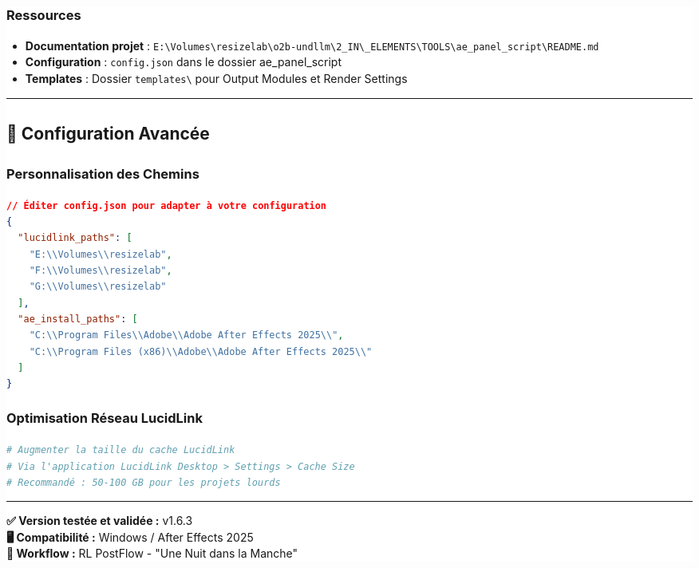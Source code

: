 ### **Ressources**
- **Documentation projet** : `E:\Volumes\resizelab\o2b-undllm\2_IN\_ELEMENTS\TOOLS\ae_panel_script\README.md`
- **Configuration** : `config.json` dans le dossier ae_panel_script
- **Templates** : Dossier `templates\` pour Output Modules et Render Settings

---

## 🔧 Configuration Avancée

### **Personnalisation des Chemins**
```json
// Éditer config.json pour adapter à votre configuration
{
  "lucidlink_paths": [
    "E:\\Volumes\\resizelab",
    "F:\\Volumes\\resizelab", 
    "G:\\Volumes\\resizelab"
  ],
  "ae_install_paths": [
    "C:\\Program Files\\Adobe\\Adobe After Effects 2025\\",
    "C:\\Program Files (x86)\\Adobe\\Adobe After Effects 2025\\"
  ]
}
```

### **Optimisation Réseau LucidLink**
```powershell
# Augmenter la taille du cache LucidLink
# Via l'application LucidLink Desktop > Settings > Cache Size
# Recommandé : 50-100 GB pour les projets lourds
```

---

**✅ Version testée et validée :** v1.6.3  
**🖥️ Compatibilité :** Windows / After Effects 2025  
**🔗 Workflow :** RL PostFlow - "Une Nuit dans la Manche"
